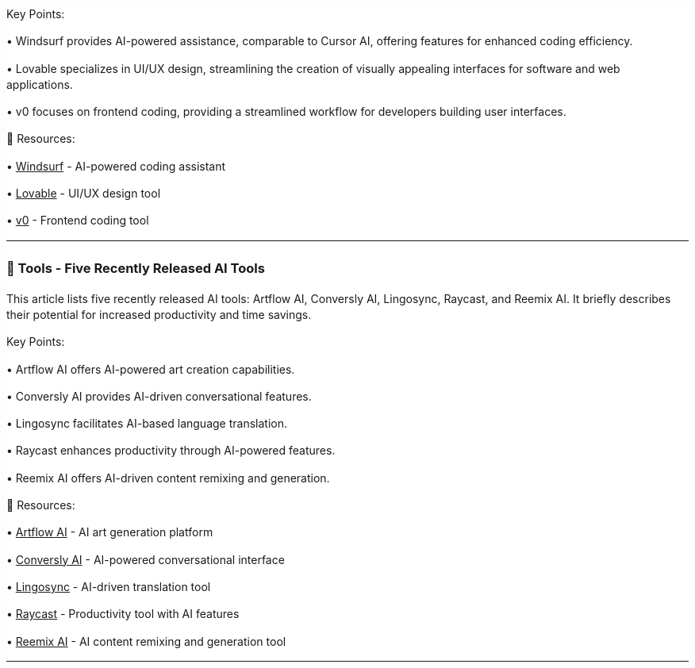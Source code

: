 
Key Points:

• Windsurf provides AI-powered assistance, comparable to Cursor AI, offering features for enhanced coding efficiency.


• Lovable specializes in UI/UX design, streamlining the creation of visually appealing interfaces for software and web applications.


• v0 focuses on frontend coding, providing a streamlined workflow for developers building user interfaces.



🔗 Resources:

• [Windsurf](https://www.windsurf.so/) - AI-powered coding assistant

• [Lovable](https://lovable.io/) - UI/UX design tool

• [v0](https://v0.dev/) - Frontend coding tool

---

### 🚀 Tools - Five Recently Released AI Tools

This article lists five recently released AI tools: Artflow AI, Conversly AI, Lingosync, Raycast, and Reemix AI.  It briefly describes their potential for increased productivity and time savings.


Key Points:

• Artflow AI offers AI-powered art creation capabilities.


• Conversly AI provides AI-driven conversational features.


• Lingosync facilitates AI-based language translation.


• Raycast enhances productivity through AI-powered features.


• Reemix AI offers AI-driven content remixing and generation.



🔗 Resources:

• [Artflow AI](https://www.artflow.ai/) - AI art generation platform


• [Conversly AI](https://conversly.ai/) - AI-powered conversational interface


• [Lingosync](https://www.lingosync.com/) - AI-driven translation tool


• [Raycast](https://www.raycast.com/) - Productivity tool with AI features


• [Reemix AI](https://reemix.ai/) - AI content remixing and generation tool


---
